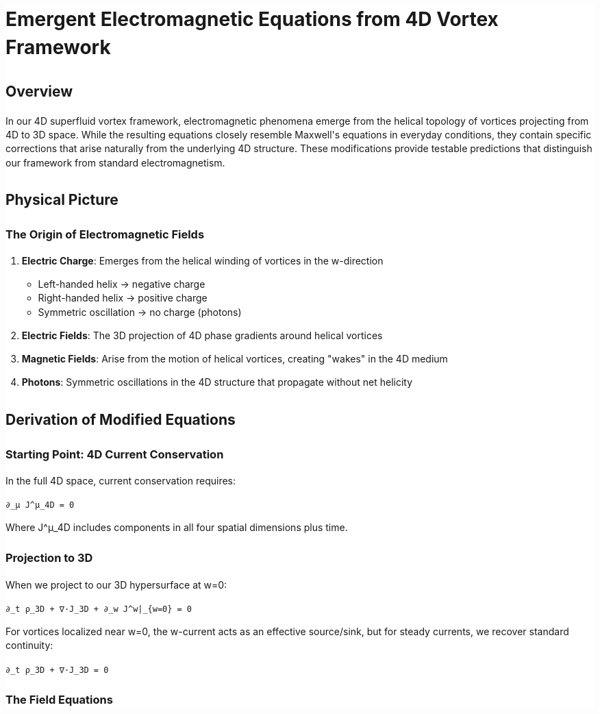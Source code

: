 # Emergent Electromagnetic Equations from 4D Vortex Framework

## Overview

In our 4D superfluid vortex framework, electromagnetic phenomena emerge from the helical topology of vortices projecting from 4D to 3D space. While the resulting equations closely resemble Maxwell's equations in everyday conditions, they contain specific corrections that arise naturally from the underlying 4D structure. These modifications provide testable predictions that distinguish our framework from standard electromagnetism.

## Physical Picture

### The Origin of Electromagnetic Fields

1. **Electric Charge**: Emerges from the helical winding of vortices in the w-direction
   - Left-handed helix → negative charge
   - Right-handed helix → positive charge
   - Symmetric oscillation → no charge (photons)

2. **Electric Fields**: The 3D projection of 4D phase gradients around helical vortices

3. **Magnetic Fields**: Arise from the motion of helical vortices, creating "wakes" in the 4D medium

4. **Photons**: Symmetric oscillations in the 4D structure that propagate without net helicity

## Derivation of Modified Equations

### Starting Point: 4D Current Conservation

In the full 4D space, current conservation requires:
```
∂_μ J^μ_4D = 0
```

Where J^μ_4D includes components in all four spatial dimensions plus time.

### Projection to 3D

When we project to our 3D hypersurface at w=0:
```
∂_t ρ_3D + ∇·J_3D + ∂_w J^w|_{w=0} = 0
```

For vortices localized near w=0, the w-current acts as an effective source/sink, but for steady currents, we recover standard continuity:
```
∂_t ρ_3D + ∇·J_3D = 0
```

### The Field Equations
